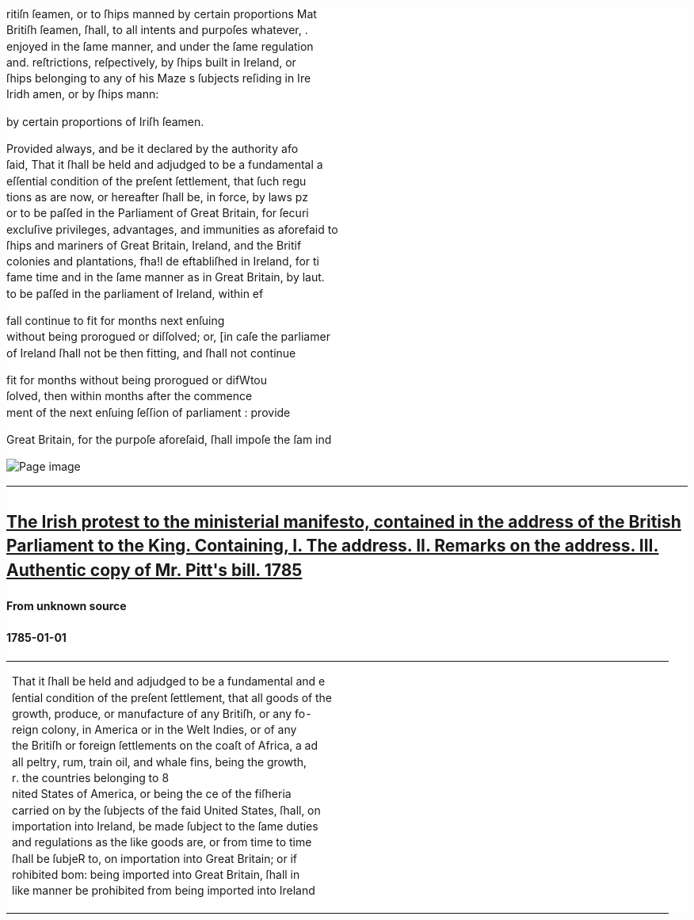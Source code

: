 ritiſn ſeamen, or to ſhips manned by certain proportions Mat  
Britiſh ſeamen, ſhall, to all intents and purpoſes whatever, .  
enjoyed in the ſame manner, and under the ſame regulation  
and. reſtrictions, reſpectively, by ſhips built in Ireland, or  
ſhips belonging to any of his Maze s ſubjects reſiding in Ire  
Iridh amen, or by ſhips mann:  
  
by certain proportions of Iriſh ſeamen.  
  
Provided always, and be it declared by the authority afo  
ſaid, That it ſhall be held and adjudged to be a fundamental a  
eſſential condition of the preſent ſettlement, that ſuch regu  
tions as are now, or hereafter ſhall be, in force, by laws pz  
or to be paſſed in the Parliament of Great Britain, for ſecuri  
excluſive privileges, advantages, and immunities as aforefaid to  
ſhips and mariners of Great Britain, Ireland, and the Britif  
colonies and plantations, fha!l de eftabliſhed in Ireland, for ti  
fame time and in the ſame manner as in Great Britain, by laut.  
to be paſſed in the parliament of Ireland, within ef  
  
fall continue to fit for months next enſuing  
without being prorogued or diſſolved; or, [in caſe the parliamer  
of Ireland ſhall not be then fitting, and ſhall not continue  
  
fit for months without being prorogued or difWtou  
ſolved, then within months after the commence  
ment of the next enſuing ſeſſion of parliament : provide  
  
  
Great Britain, for the purpoſe aforeſaid, ſhall impoſe the ſam ind
</td><td style="width: 50%; max-height: 75%; margin: auto; display: block;">
<img alt="Page image" src="https://iiif.archive.org/image/iiif/2/bim_eighteenth-century_the-irish-protest-to-the_1785_0%2Fbim_eighteenth-century_the-irish-protest-to-the_1785_0_jp2.zip%2Fbim_eighteenth-century_the-irish-protest-to-the_1785_0_jp2%2Fbim_eighteenth-century_the-irish-protest-to-the_1785_0_0050.jp2/pct:0.0,43.21899736147757,80.60115606936417,42.79683377308707/!600,600/0/default.jpg"/>
</td>
</tr></table>

---

## [The Irish protest to the ministerial manifesto, contained in the address of the British Parliament to the King. Containing, I. The address. II. Remarks on the address. III. Authentic copy of Mr. Pitt's bill.  1785](https://archive.org/details/bim_eighteenth-century_the-irish-protest-to-the_1785_0/page/n53/mode/1up?view=theater)

#### From unknown source

#### 1785-01-01

<table style="width: 100%;"><tr><td style="width: 50%">

  
That it ſhall be held and adjudged to be a fundamental and e  
ſential condition of the preſent ſettlement, that all goods of the  
growth, produce, or manufacture of any Britiſh, or any fo-  
reign colony, in America or in the Welt Indies, or of any  
the Britiſh or foreign ſettlements on the coaſt of Africa, a ad  
all peltry, rum, train oil, and whale fins, being the growth,  
r. the countries belonging to 8  
nited States of America, or being the ce of the fiſheria  
carried on by the ſubjects of the faid United States, ſhall, on  
importation into Ireland, be made ſubject to the ſame duties  
and regulations as the like goods are, or from time to time  
ſhall be ſubjeR to, on importation into Great Britain; or if  
rohibited bom: being imported into Great Britain, ſhall in  
like manner be prohibited from being imported into Ireland
</td><td style="width: 50%; max-height: 75%; margin: auto; display: block;">